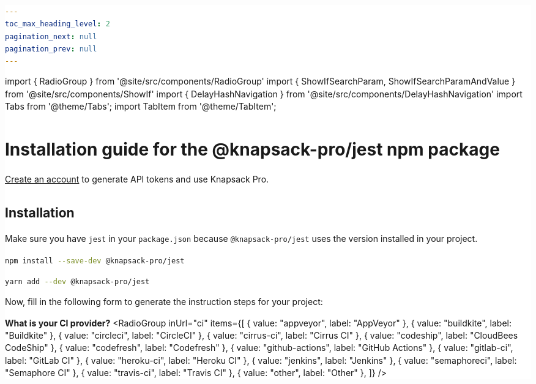 ```yaml
---
toc_max_heading_level: 2
pagination_next: null
pagination_prev: null
---
```


import { RadioGroup } from '@site/src/components/RadioGroup'
import { ShowIfSearchParam, ShowIfSearchParamAndValue } from '@site/src/components/ShowIf'
import { DelayHashNavigation } from '@site/src/components/DelayHashNavigation'
import Tabs from '@theme/Tabs';
import TabItem from '@theme/TabItem';

# Installation guide for the @knapsack-pro/jest npm package

<DelayHashNavigation milliseconds={400} />

[Create an account](http://knapsackpro.com?utm_source=docs_knapsackpro&utm_medium=page&utm_campaign=knapsack-pro-jest&utm_content=installation_guide) to generate API tokens and use Knapsack Pro.

## Installation

Make sure you have `jest` in your `package.json` because `@knapsack-pro/jest` uses the version installed in your project.

<Tabs>
<TabItem value="npm">

```bash
npm install --save-dev @knapsack-pro/jest
```

</TabItem>
<TabItem value="yarn">

```bash
yarn add --dev @knapsack-pro/jest
```

</TabItem>
</Tabs>

Now, fill in the following form to generate the instruction steps for your project:

**What is your CI provider?**
<RadioGroup inUrl="ci" items={[
  { value: "appveyor", label: "AppVeyor" },
  { value: "buildkite", label: "Buildkite" },
  { value: "circleci", label: "CircleCI" },
  { value: "cirrus-ci", label: "Cirrus CI" },
  { value: "codeship", label: "CloudBees CodeShip" },
  { value: "codefresh", label: "Codefresh" },
  { value: "github-actions", label: "GitHub Actions" },
  { value: "gitlab-ci", label: "GitLab CI" },
  { value: "heroku-ci", label: "Heroku CI" },
  { value: "jenkins", label: "Jenkins" },
  { value: "semaphoreci", label: "Semaphore CI" },
  { value: "travis-ci", label: "Travis CI" },
  { value: "other", label: "Other" },
]} />
